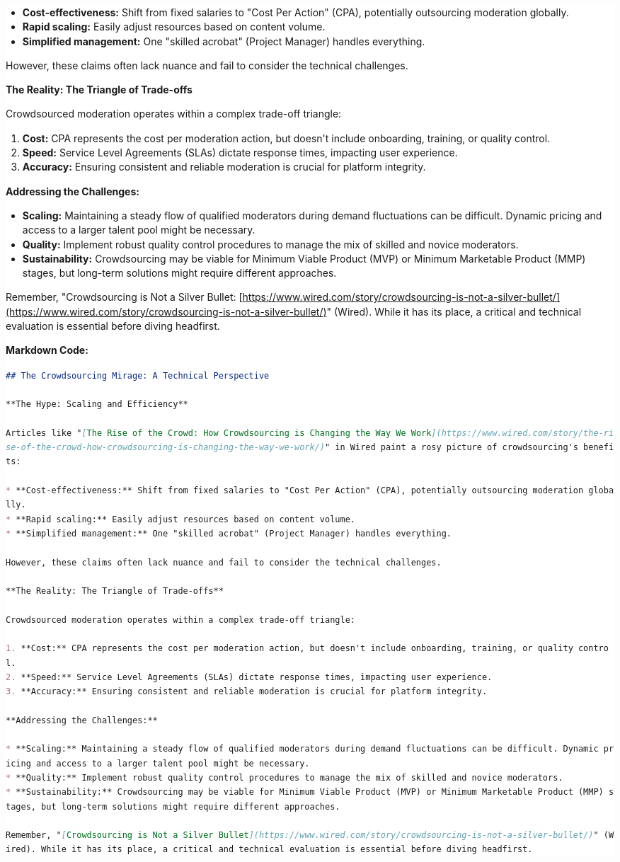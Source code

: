 * **Cost-effectiveness:** Shift from fixed salaries to "Cost Per Action" (CPA), potentially outsourcing moderation globally.
* **Rapid scaling:** Easily adjust resources based on content volume.
* **Simplified management:** One "skilled acrobat" (Project Manager) handles everything.

However, these claims often lack nuance and fail to consider the technical challenges.

**The Reality: The Triangle of Trade-offs**

Crowdsourced moderation operates within a complex trade-off triangle:

1. **Cost:** CPA represents the cost per moderation action, but doesn't include onboarding, training, or quality control.
2. **Speed:** Service Level Agreements (SLAs) dictate response times, impacting user experience.
3. **Accuracy:** Ensuring consistent and reliable moderation is crucial for platform integrity.

**Addressing the Challenges:**

* **Scaling:** Maintaining a steady flow of qualified moderators during demand fluctuations can be difficult. Dynamic pricing and access to a larger talent pool might be necessary.
* **Quality:** Implement robust quality control procedures to manage the mix of skilled and novice moderators.
* **Sustainability:** Crowdsourcing may be viable for Minimum Viable Product (MVP) or Minimum Marketable Product (MMP) stages, but long-term solutions might require different approaches.

Remember, "Crowdsourcing is Not a Silver Bullet: [https://www.wired.com/story/crowdsourcing-is-not-a-silver-bullet/](https://www.wired.com/story/crowdsourcing-is-not-a-silver-bullet/)" (Wired). While it has its place, a critical and technical evaluation is essential before diving headfirst.

**Markdown Code:**

```markdown
## The Crowdsourcing Mirage: A Technical Perspective

**The Hype: Scaling and Efficiency**

Articles like "[The Rise of the Crowd: How Crowdsourcing is Changing the Way We Work](https://www.wired.com/story/the-rise-of-the-crowd-how-crowdsourcing-is-changing-the-way-we-work/)" in Wired paint a rosy picture of crowdsourcing's benefits:

* **Cost-effectiveness:** Shift from fixed salaries to "Cost Per Action" (CPA), potentially outsourcing moderation globally.
* **Rapid scaling:** Easily adjust resources based on content volume.
* **Simplified management:** One "skilled acrobat" (Project Manager) handles everything.

However, these claims often lack nuance and fail to consider the technical challenges.

**The Reality: The Triangle of Trade-offs**

Crowdsourced moderation operates within a complex trade-off triangle:

1. **Cost:** CPA represents the cost per moderation action, but doesn't include onboarding, training, or quality control.
2. **Speed:** Service Level Agreements (SLAs) dictate response times, impacting user experience.
3. **Accuracy:** Ensuring consistent and reliable moderation is crucial for platform integrity.

**Addressing the Challenges:**

* **Scaling:** Maintaining a steady flow of qualified moderators during demand fluctuations can be difficult. Dynamic pricing and access to a larger talent pool might be necessary.
* **Quality:** Implement robust quality control procedures to manage the mix of skilled and novice moderators.
* **Sustainability:** Crowdsourcing may be viable for Minimum Viable Product (MVP) or Minimum Marketable Product (MMP) stages, but long-term solutions might require different approaches.

Remember, "[Crowdsourcing is Not a Silver Bullet](https://www.wired.com/story/crowdsourcing-is-not-a-silver-bullet/)" (Wired). While it has its place, a critical and technical evaluation is essential before diving headfirst.
```